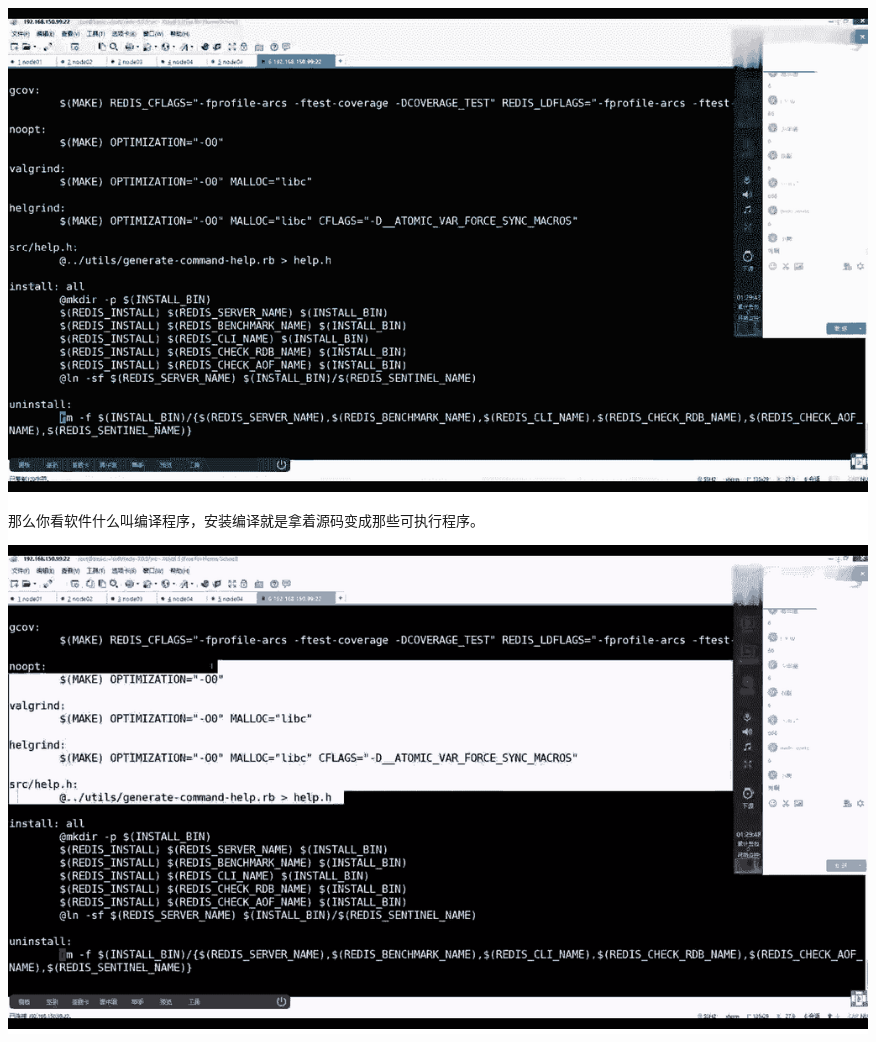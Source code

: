 ![](img/b3a5f4553096316feb55a5a3f9648f29_16.png)

那么你看软件什么叫编译程序，安装编译就是拿着源码变成那些可执行程序。

![](img/b3a5f4553096316feb55a5a3f9648f29_18.png)

